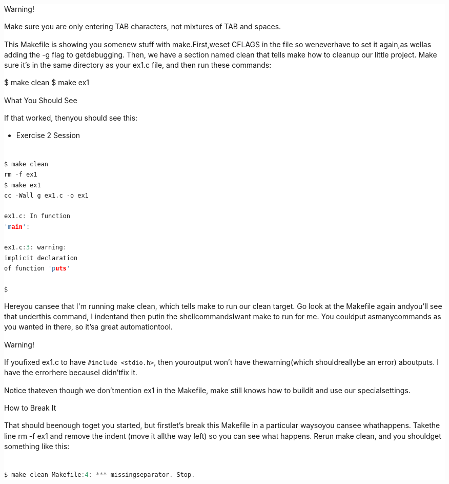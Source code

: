 Warning! 

Make sure you are only entering TAB characters, not mixtures of TAB and spaces. 

This Makefile is showing you somenew stuff with make.First,weset CFLAGS in the file so weneverhave to set it again,as wellas adding the -g flag to getdebugging. Then, we have a section named clean that tells make how to cleanup our little project. 
Make sure it’s in the same directory as your ex1.c file, and then run these commands: 

$ make clean 
$ make ex1 



What You Should See 

If that worked, thenyou should see this: 


* Exercise 2 Session 

```c

$ make clean 
rm -f ex1 
$ make ex1 
cc -Wall ­g ex1.c -o ex1 

ex1.c: In function 
'main': 

ex1.c:3: warning: 
implicit declaration 
of function 'puts' 

$ 
```

Hereyou cansee that I'm running make clean, which tells make to run our clean target. Go look at the Makefile again andyou’ll see that underthis command, I indentand then putin the shellcommandsIwant make to run for me. You couldput asmanycommands as you wanted in there, so it’sa great automationtool. 

Warning! 


If youfixed ex1.c to have `#include <stdio.h>`, then youroutput won’t have thewarning(which shouldreallybe an error) aboutputs. I have the errorhere becauseI didn’tfix it. 

Notice thateven though we don’tmention ex1 in the Makefile, make still knows how to buildit and use our specialsettings.

How to Break It 

That should beenough toget you started, but firstlet’s break this Makefile in a particular waysoyou cansee whathappens. Takethe line rm -f ex1 and remove the indent (move it allthe way left) so you can see what happens. Rerun make clean, and you shouldget something like this: 

```c

$ make clean Makefile:4: *** missingseparator. Stop. 
```
